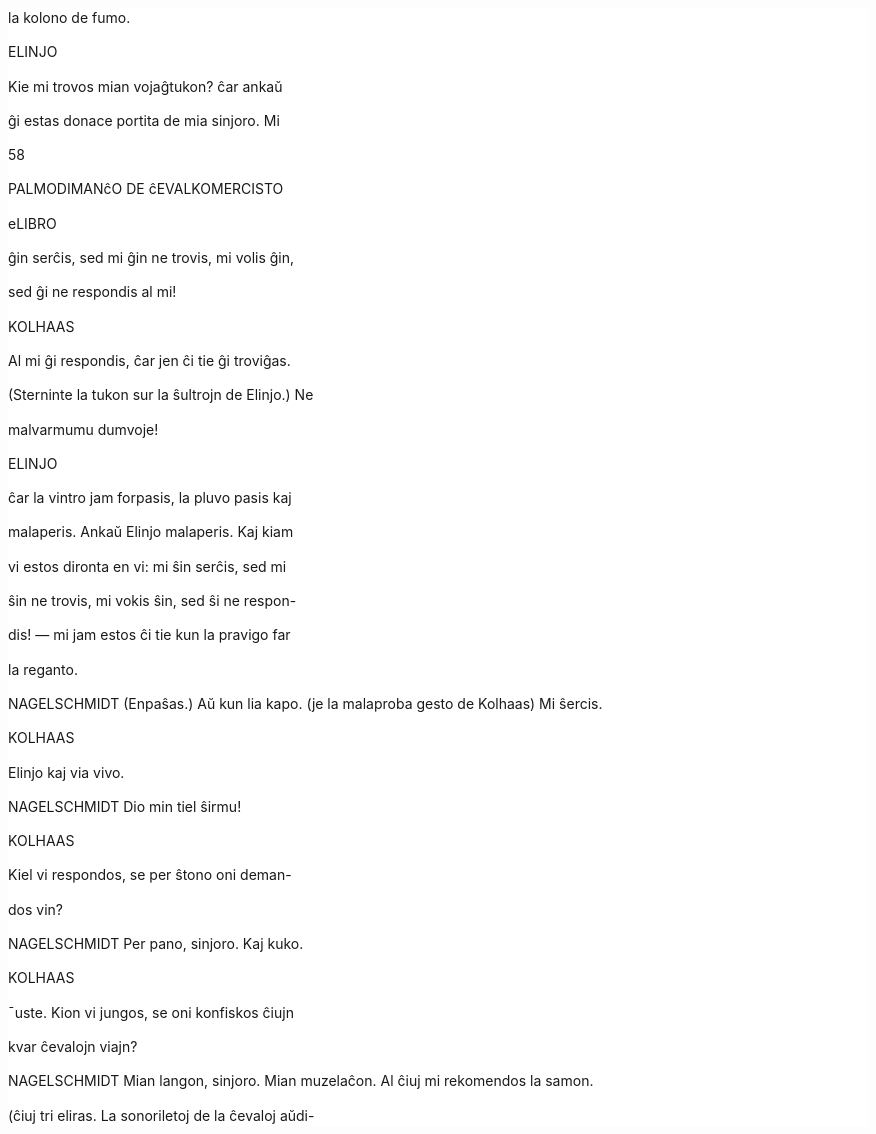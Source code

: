 la kolono de fumo. 

ELINJO

Kie mi trovos mian vojaĝtukon? ĉar ankaŭ

ĝi estas donace portita de mia sinjoro. Mi

58

PALMODIMANĉO DE ĉEVALKOMERCISTO

eLIBRO

ĝin serĉis, sed mi ĝin ne trovis, mi volis ĝin, 

sed ĝi ne respondis al mi\! 

KOLHAAS

Al mi ĝi respondis, ĉar jen ĉi tie ĝi troviĝas. 

\(Sterninte la tukon sur la ŝultrojn de Elinjo.\) Ne

malvarmumu dumvoje\! 

ELINJO

ĉar la vintro jam forpasis, la pluvo pasis kaj

malaperis. Ankaŭ Elinjo malaperis. Kaj kiam

vi estos dironta en vi: mi ŝin serĉis, sed mi

ŝin ne trovis, mi vokis ŝin, sed ŝi ne respon-

dis\! — mi jam estos ĉi tie kun la pravigo far

la reganto. 

NAGELSCHMIDT \(Enpaŝas.\) Aŭ kun lia kapo. \(je la malaproba gesto de Kolhaas\) Mi ŝercis. 

KOLHAAS

Elinjo kaj via vivo. 

NAGELSCHMIDT Dio min tiel ŝirmu\! 

KOLHAAS

Kiel vi respondos, se per ŝtono oni deman-

dos vin? 

NAGELSCHMIDT Per pano, sinjoro. Kaj kuko. 

KOLHAAS

¯uste. Kion vi jungos, se oni konfiskos ĉiujn

kvar ĉevalojn viajn? 

NAGELSCHMIDT Mian langon, sinjoro. Mian muzelaĉon. Al ĉiuj mi rekomendos la samon. 

\(ĉiuj tri eliras. La sonoriletoj de la ĉevaloj aŭdi-
